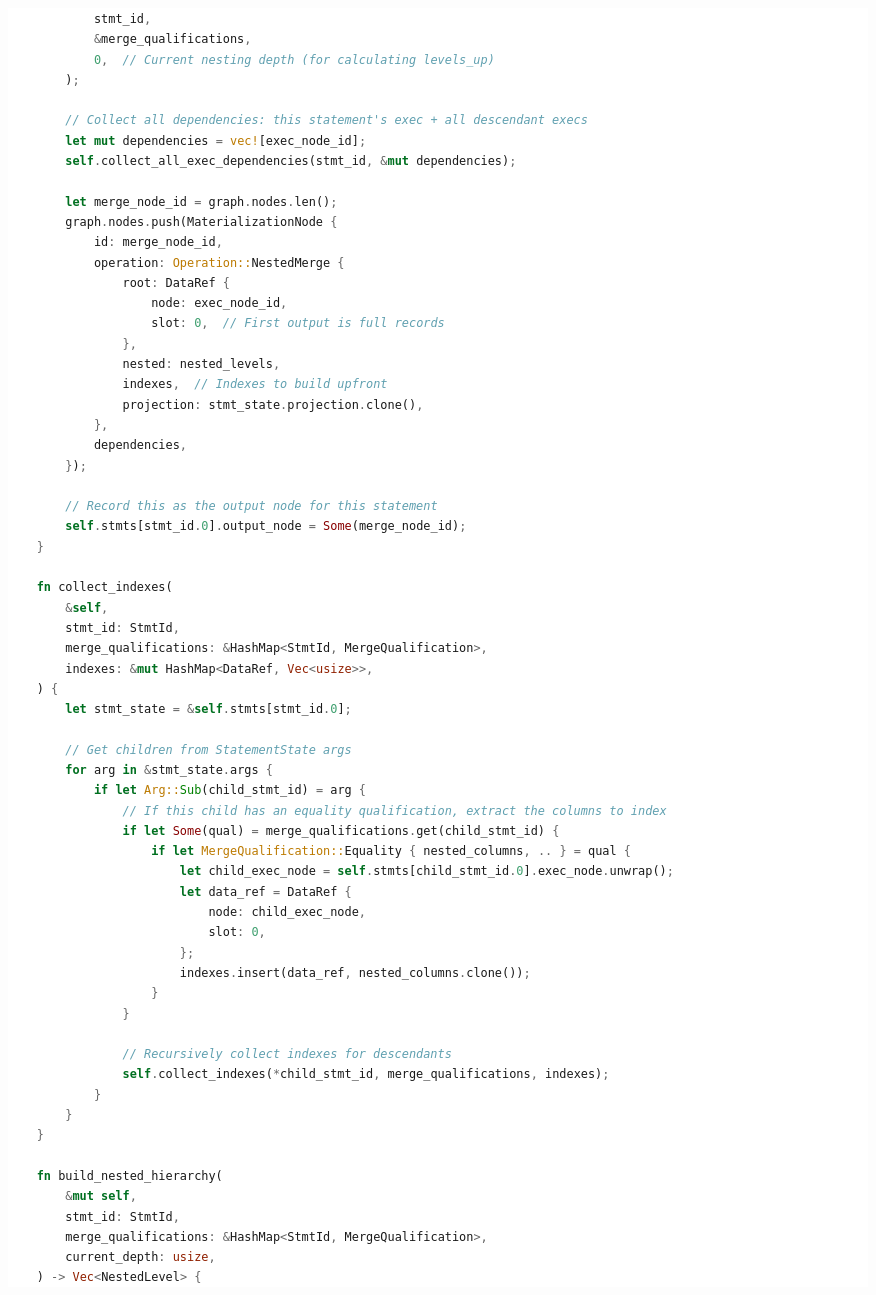 ```rust
            stmt_id,
            &merge_qualifications,
            0,  // Current nesting depth (for calculating levels_up)
        );

        // Collect all dependencies: this statement's exec + all descendant execs
        let mut dependencies = vec![exec_node_id];
        self.collect_all_exec_dependencies(stmt_id, &mut dependencies);

        let merge_node_id = graph.nodes.len();
        graph.nodes.push(MaterializationNode {
            id: merge_node_id,
            operation: Operation::NestedMerge {
                root: DataRef {
                    node: exec_node_id,
                    slot: 0,  // First output is full records
                },
                nested: nested_levels,
                indexes,  // Indexes to build upfront
                projection: stmt_state.projection.clone(),
            },
            dependencies,
        });

        // Record this as the output node for this statement
        self.stmts[stmt_id.0].output_node = Some(merge_node_id);
    }

    fn collect_indexes(
        &self,
        stmt_id: StmtId,
        merge_qualifications: &HashMap<StmtId, MergeQualification>,
        indexes: &mut HashMap<DataRef, Vec<usize>>,
    ) {
        let stmt_state = &self.stmts[stmt_id.0];

        // Get children from StatementState args
        for arg in &stmt_state.args {
            if let Arg::Sub(child_stmt_id) = arg {
                // If this child has an equality qualification, extract the columns to index
                if let Some(qual) = merge_qualifications.get(child_stmt_id) {
                    if let MergeQualification::Equality { nested_columns, .. } = qual {
                        let child_exec_node = self.stmts[child_stmt_id.0].exec_node.unwrap();
                        let data_ref = DataRef {
                            node: child_exec_node,
                            slot: 0,
                        };
                        indexes.insert(data_ref, nested_columns.clone());
                    }
                }

                // Recursively collect indexes for descendants
                self.collect_indexes(*child_stmt_id, merge_qualifications, indexes);
            }
        }
    }

    fn build_nested_hierarchy(
        &mut self,
        stmt_id: StmtId,
        merge_qualifications: &HashMap<StmtId, MergeQualification>,
        current_depth: usize,
    ) -> Vec<NestedLevel> {
```